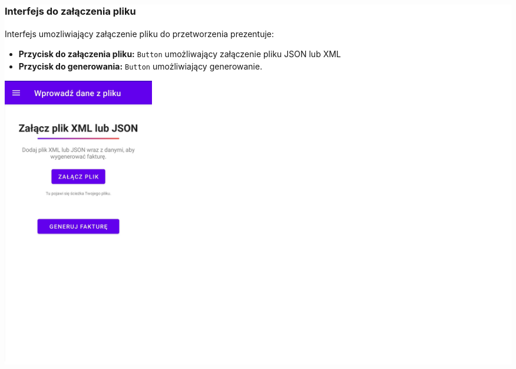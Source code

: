 ### Interfejs do załączenia pliku
Interfejs umozliwiający załączenie pliku do przetworzenia prezentuje:
- **Przycisk do załączenia pliku:** `Button` umożliwający załączenie pliku JSON lub XML
- **Przycisk do generowania:** `Button` umożliwiający generowanie.

<img src="app/src/main/res/drawable/plik.jpg" alt="Interfejs do załączania plików" width="250">
